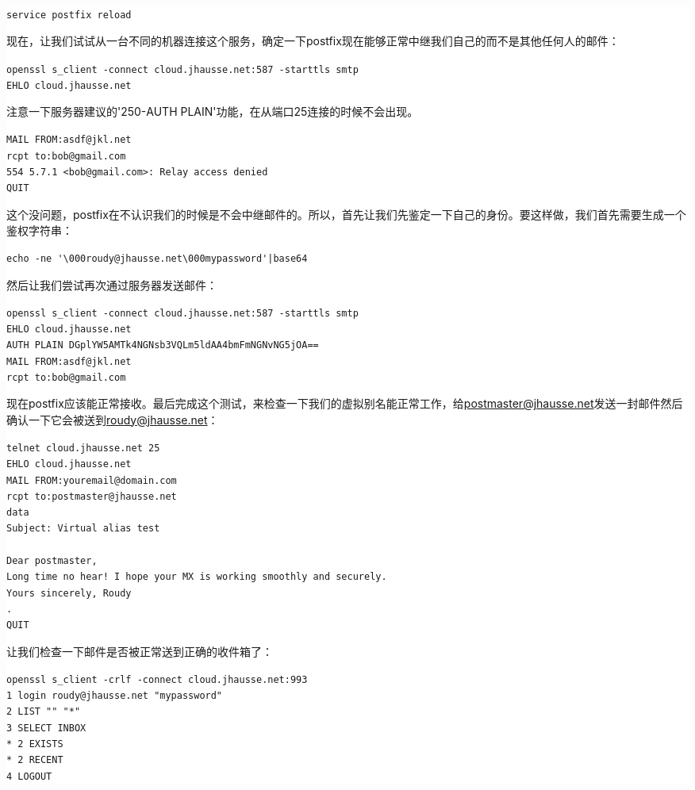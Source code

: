 ```shell
service postfix reload
```

现在，让我们试试从一台不同的机器连接这个服务，确定一下postfix现在能够正常中继我们自己的而不是其他任何人的邮件：

```shell
openssl s_client -connect cloud.jhausse.net:587 -starttls smtp
EHLO cloud.jhausse.net
```

注意一下服务器建议的'250-AUTH PLAIN'功能，在从端口25连接的时候不会出现。

```shell
MAIL FROM:asdf@jkl.net
rcpt to:bob@gmail.com
554 5.7.1 <bob@gmail.com>: Relay access denied
QUIT
```

这个没问题，postfix在不认识我们的时候是不会中继邮件的。所以，首先让我们先鉴定一下自己的身份。要这样做，我们首先需要生成一个鉴权字符串：

```shell
echo -ne '\000roudy@jhausse.net\000mypassword'|base64
```

然后让我们尝试再次通过服务器发送邮件：

```shell
openssl s_client -connect cloud.jhausse.net:587 -starttls smtp
EHLO cloud.jhausse.net
AUTH PLAIN DGplYW5AMTk4NGNsb3VQLm5ldAA4bmFmNGNvNG5jOA==
MAIL FROM:asdf@jkl.net
rcpt to:bob@gmail.com
```

现在postfix应该能正常接收。最后完成这个测试，来检查一下我们的虚拟别名能正常工作，给[postmaster@jhausse.net](mailto:postmaster@jhausse.net)发送一封邮件然后确认一下它会被送到[roudy@jhausse.net](mailto:roudy@jhausse.net)：

```shell
telnet cloud.jhausse.net 25
EHLO cloud.jhausse.net
MAIL FROM:youremail@domain.com
rcpt to:postmaster@jhausse.net
data
Subject: Virtual alias test

Dear postmaster,
Long time no hear! I hope your MX is working smoothly and securely.
Yours sincerely, Roudy
.
QUIT
```

让我们检查一下邮件是否被正常送到正确的收件箱了：

```shell
openssl s_client -crlf -connect cloud.jhausse.net:993
1 login roudy@jhausse.net "mypassword"
2 LIST "" "*"
3 SELECT INBOX
* 2 EXISTS
* 2 RECENT
4 LOGOUT
```
